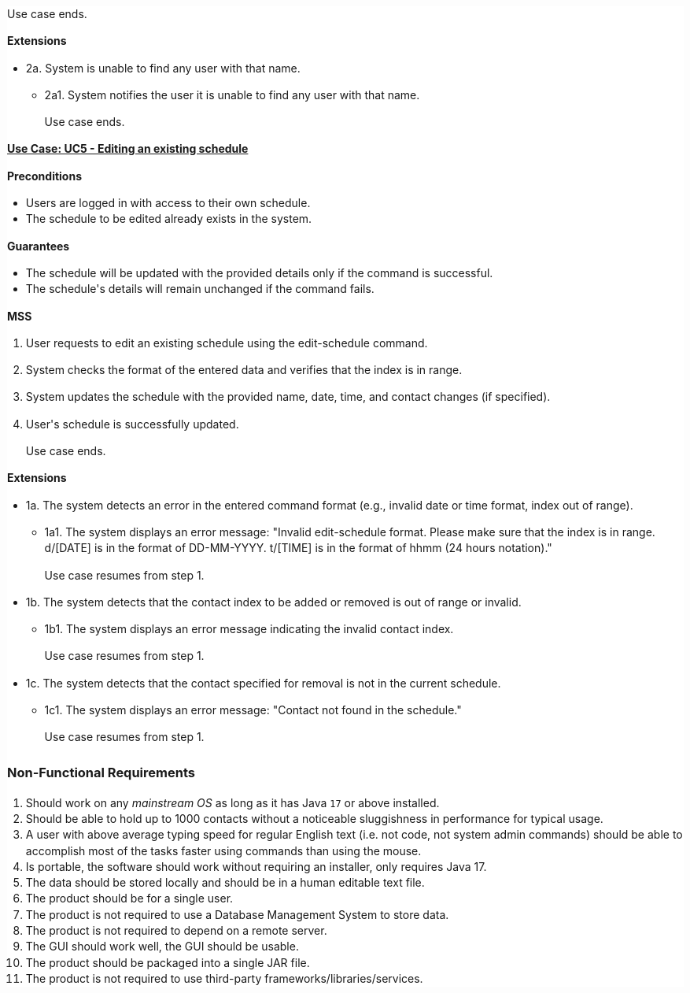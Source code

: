    Use case ends.

**Extensions**

- 2a. System is unable to find any user with that name.

    - 2a1. System notifies the user it is unable to find any user with that name.

      Use case ends.

<u>**Use Case: UC5 - Editing an existing schedule**</u>

**Preconditions**

- Users are logged in with access to their own schedule.
- The schedule to be edited already exists in the system.

**Guarantees**

- The schedule will be updated with the provided details only if the command is successful.
- The schedule's details will remain unchanged if the command fails.

**MSS**

1. User requests to edit an existing schedule using the edit-schedule command.
2. System checks the format of the entered data and verifies that the index is in range.
3. System updates the schedule with the provided name, date, time, and contact changes (if specified).
4. User's schedule is successfully updated.

   Use case ends.

**Extensions**

- 1a. The system detects an error in the entered command format (e.g., invalid date or time format, index out of range).

    - 1a1. The system displays an error message: "Invalid edit-schedule format. Please make sure that the index is in
      range. d/[DATE] is in the format of DD-MM-YYYY. t/[TIME] is in the format of hhmm (24 hours notation)."

      Use case resumes from step 1.

- 1b. The system detects that the contact index to be added or removed is out of range or invalid.

    - 1b1. The system displays an error message indicating the invalid contact index.

      Use case resumes from step 1.

- 1c. The system detects that the contact specified for removal is not in the current schedule.

    - 1c1. The system displays an error message: "Contact not found in the schedule."

      Use case resumes from step 1.

### Non-Functional Requirements

1. Should work on any _mainstream OS_ as long as it has Java `17` or above installed.
2. Should be able to hold up to 1000 contacts without a noticeable sluggishness in performance for typical usage.
3. A user with above average typing speed for regular English text (i.e. not code, not system admin commands) should be
   able to accomplish most of the tasks faster using commands than using the mouse.
4. Is portable, the software should work without requiring an installer, only requires Java 17.
5. The data should be stored locally and should be in a human editable text file.
6. The product should be for a single user.
7. The product is not required to use a Database Management System to store data.
8. The product is not required to depend on a remote server.
9. The GUI should work well, the GUI should be usable.
10. The product should be packaged into a single JAR file.
11. The product is not required to use third-party frameworks/libraries/services.
